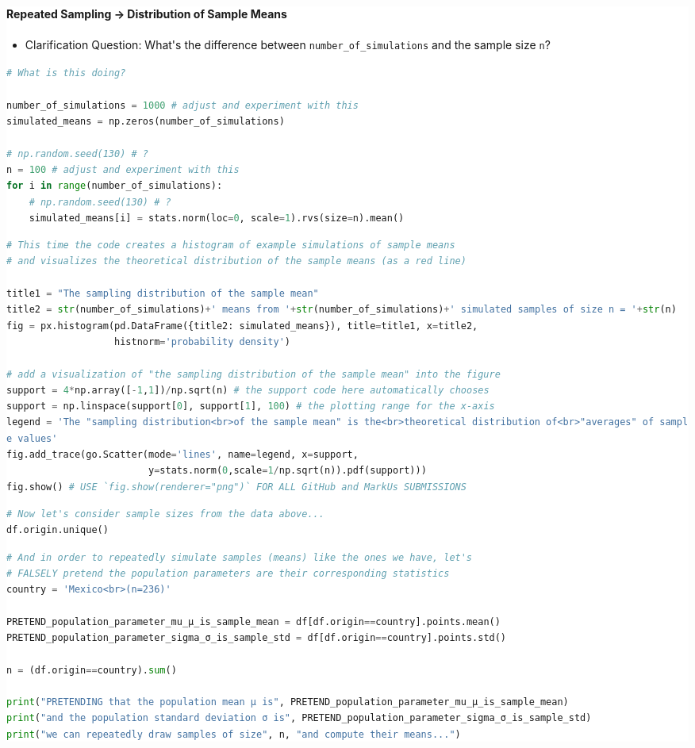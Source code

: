 #### Repeated Sampling $\rightarrow$ Distribution of Sample Means 

- Clarification Question: What's the difference between `number_of_simulations` and the sample size `n`?


```python
# What is this doing?

number_of_simulations = 1000 # adjust and experiment with this
simulated_means = np.zeros(number_of_simulations)

# np.random.seed(130) # ?
n = 100 # adjust and experiment with this
for i in range(number_of_simulations):
    # np.random.seed(130) # ?
    simulated_means[i] = stats.norm(loc=0, scale=1).rvs(size=n).mean()
```


```python
# This time the code creates a histogram of example simulations of sample means
# and visualizes the theoretical distribution of the sample means (as a red line)
    
title1 = "The sampling distribution of the sample mean"
title2 = str(number_of_simulations)+' means from '+str(number_of_simulations)+' simulated samples of size n = '+str(n)
fig = px.histogram(pd.DataFrame({title2: simulated_means}), title=title1, x=title2, 
                   histnorm='probability density')    

# add a visualization of "the sampling distribution of the sample mean" into the figure
support = 4*np.array([-1,1])/np.sqrt(n) # the support code here automatically chooses
support = np.linspace(support[0], support[1], 100) # the plotting range for the x-axis
legend = 'The "sampling distribution<br>of the sample mean" is the<br>theoretical distribution of<br>"averages" of sample values'
fig.add_trace(go.Scatter(mode='lines', name=legend, x=support, 
                         y=stats.norm(0,scale=1/np.sqrt(n)).pdf(support)))
fig.show() # USE `fig.show(renderer="png")` FOR ALL GitHub and MarkUs SUBMISSIONS
```


```python
# Now let's consider sample sizes from the data above...
df.origin.unique()
```


```python
# And in order to repeatedly simulate samples (means) like the ones we have, let's
# FALSELY pretend the population parameters are their corresponding statistics
country = 'Mexico<br>(n=236)'

PRETEND_population_parameter_mu_μ_is_sample_mean = df[df.origin==country].points.mean()
PRETEND_population_parameter_sigma_σ_is_sample_std = df[df.origin==country].points.std()

n = (df.origin==country).sum()

print("PRETENDING that the population mean μ is", PRETEND_population_parameter_mu_μ_is_sample_mean)
print("and the population standard deviation σ is", PRETEND_population_parameter_sigma_σ_is_sample_std)
print("we can repeatedly draw samples of size", n, "and compute their means...")
```
